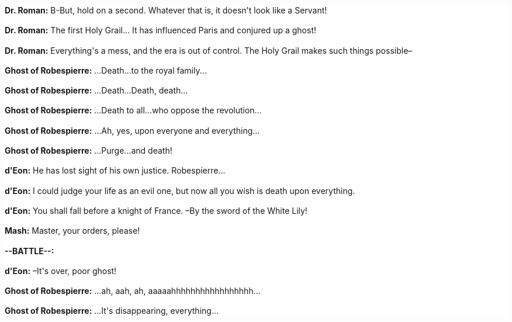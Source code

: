 **Dr. Roman:**
B-But, hold on a second.
Whatever that is, it doesn't look like a Servant!

 
**Dr. Roman:**
The first Holy Grail...
It has influenced Paris and conjured up a ghost!

 
**Dr. Roman:**
Everything's a mess, and the era is out of control.
The Holy Grail makes such things possible&ndash;

 
**Ghost of Robespierre:**
...Death...to the royal family...

 
**Ghost of Robespierre:**
...Death...Death, death...

 
**Ghost of Robespierre:**
...Death to all...who oppose the revolution...

 
**Ghost of Robespierre:**
...Ah, yes, upon everyone and everything...

 
**Ghost of Robespierre:**
...Purge...and death!

 
**d'Eon:**
He has lost sight of his own justice.
Robespierre...

 
**d'Eon:**
I could judge your life as an evil one, but now all you wish is death upon everything.

 
**d'Eon:**
You shall fall before a knight of France.
&ndash;By the sword of the White Lily!

 
**Mash:**
Master, your orders, please!


**--BATTLE--:**

**d'Eon:**
&ndash;It's over, poor ghost!

 
**Ghost of Robespierre:**
...ah, aah, ah, aaaaahhhhhhhhhhhhhhhhh...

 
**Ghost of Robespierre:**
...It's disappearing, everything...
